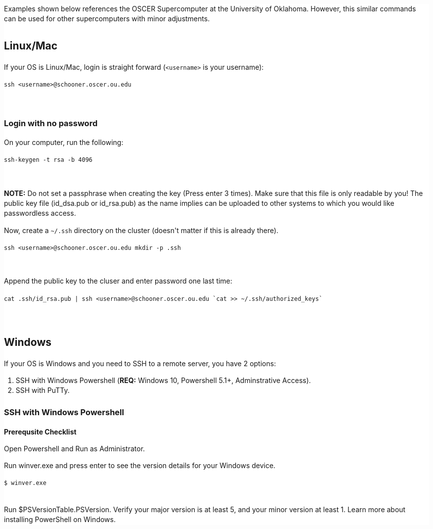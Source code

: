 Examples shown below references the OSCER Supercomputer at the University of Oklahoma. However, this similar commands can be used for other supercomputers with minor adjustments.


## Linux/Mac

If your OS is Linux/Mac, login is straight forward (`<username>` is your username): 

```
ssh <username>@schooner.oscer.ou.edu 
```
<br />

### Login with no password

On your computer, run the following:

```
ssh-keygen -t rsa -b 4096
```
<br />

**NOTE:** Do not set a passphrase when creating the key (Press enter 3 times). Make sure that this file is only readable by you! The public key file (id_dsa.pub or id_rsa.pub) as the name implies can be uploaded to other systems to which you would like passwordless access.

Now, create a `~/.ssh` directory on the cluster (doesn't matter if this is already there).

```
ssh <username>@schooner.oscer.ou.edu mkdir -p .ssh
```
<br />

Append the public key to the cluser and enter password one last time:

```
cat .ssh/id_rsa.pub | ssh <username>@schooner.oscer.ou.edu `cat >> ~/.ssh/authorized_keys`
```
<br />

## Windows

If your OS is Windows and you need to SSH to a remote server, you have 2 options:

1. SSH with Windows Powershell (**REQ:** Windows 10, Powershell 5.1+, Adminstrative Access).
2. SSH with PuTTy.

### SSH with Windows Powershell ###

**Prerequsite Checklist**

Open Powershell and Run as Administrator.

Run winver.exe and press enter to see the version details for your Windows device.

```
$ winver.exe
```
<br />
Run $PSVersionTable.PSVersion. Verify your major version is at least 5, and your minor version at least 1. Learn more about installing PowerShell on Windows.
